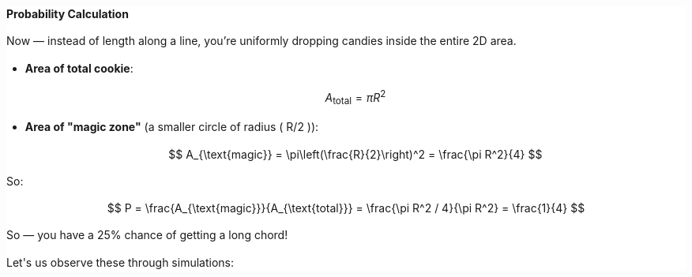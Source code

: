 
**Probability Calculation**

Now — instead of length along a line, you’re uniformly dropping candies inside the entire 2D area.

- **Area of total cookie**:

  $$
  A_{\text{total}} = \pi R^2
  $$

- **Area of "magic zone"** (a smaller circle of radius \( R/2 \)):

  $$
  A_{\text{magic}} = \pi\left(\frac{R}{2}\right)^2 = \frac{\pi R^2}{4}
  $$

So:

$$
P = \frac{A_{\text{magic}}}{A_{\text{total}}}
= \frac{\pi R^2 / 4}{\pi R^2}
= \frac{1}{4}
$$

So — you have a 25% chance of getting a long chord!

Let's us observe these through simulations:

<div align="center">